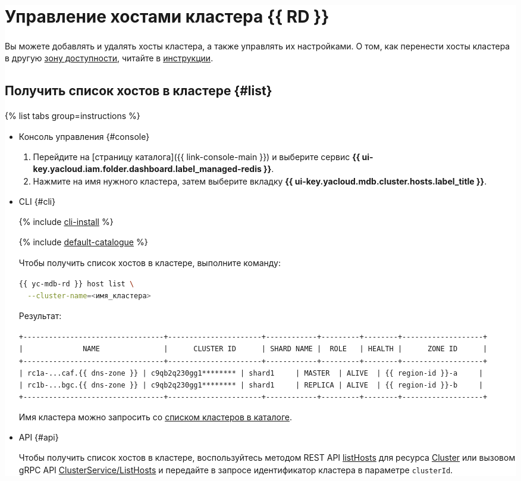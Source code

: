 # Управление хостами кластера {{ RD }}

Вы можете добавлять и удалять хосты кластера, а также управлять их настройками. О том, как перенести хосты кластера в другую [зону доступности](../../overview/concepts/geo-scope.md), читайте в [инструкции](host-migration.md).

## Получить список хостов в кластере {#list}

{% list tabs group=instructions %}

- Консоль управления {#console}

  1. Перейдите на [страницу каталога]({{ link-console-main }}) и выберите сервис **{{ ui-key.yacloud.iam.folder.dashboard.label_managed-redis }}**.
  1. Нажмите на имя нужного кластера, затем выберите вкладку **{{ ui-key.yacloud.mdb.cluster.hosts.label_title }}**.

- CLI {#cli}

  {% include [cli-install](../../_includes/cli-install.md) %}

  {% include [default-catalogue](../../_includes/default-catalogue.md) %}

  Чтобы получить список хостов в кластере, выполните команду:

  ```bash
  {{ yc-mdb-rd }} host list \
    --cluster-name=<имя_кластера>
  ```

  Результат:



  ```text
  +---------------------------------+----------------------+------------+---------+--------+-------------------+
  |              NAME               |      CLUSTER ID      | SHARD NAME |  ROLE   | HEALTH |      ZONE ID      |
  +---------------------------------+----------------------+------------+---------+--------+-------------------+
  | rc1a-...caf.{{ dns-zone }} | c9qb2q230gg1******** | shard1     | MASTER  | ALIVE  | {{ region-id }}-a     |
  | rc1b-...bgc.{{ dns-zone }} | c9qb2q230gg1******** | shard1     | REPLICA | ALIVE  | {{ region-id }}-b     |
  +---------------------------------+----------------------+------------+---------+--------+-------------------+
  ```




  Имя кластера можно запросить со [списком кластеров в каталоге](cluster-list.md#list-clusters).

- API {#api}

  Чтобы получить список хостов в кластере, воспользуйтесь методом REST API [listHosts](../api-ref/Cluster/listHosts.md) для ресурса [Cluster](../api-ref/Cluster/index.md) или вызовом gRPC API [ClusterService/ListHosts](../api-ref/grpc/Cluster/listHosts.md) и передайте в запросе идентификатор кластера в параметре `clusterId`.
